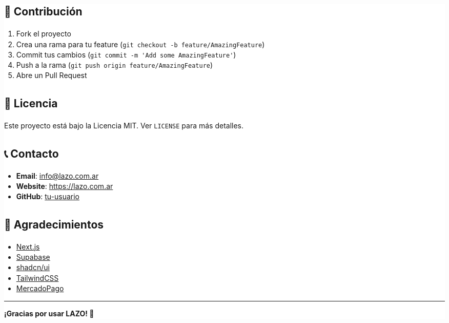 ## 🤝 Contribución

1. Fork el proyecto
2. Crea una rama para tu feature (`git checkout -b feature/AmazingFeature`)
3. Commit tus cambios (`git commit -m 'Add some AmazingFeature'`)
4. Push a la rama (`git push origin feature/AmazingFeature`)
5. Abre un Pull Request

## 📄 Licencia

Este proyecto está bajo la Licencia MIT. Ver `LICENSE` para más detalles.

## 📞 Contacto

- **Email**: info@lazo.com.ar
- **Website**: https://lazo.com.ar
- **GitHub**: [tu-usuario](https://github.com/tu-usuario)

## 🙏 Agradecimientos

- [Next.js](https://nextjs.org/)
- [Supabase](https://supabase.com/)
- [shadcn/ui](https://ui.shadcn.com/)
- [TailwindCSS](https://tailwindcss.com/)
- [MercadoPago](https://www.mercadopago.com.ar/)

---

**¡Gracias por usar LAZO! 🎉**
